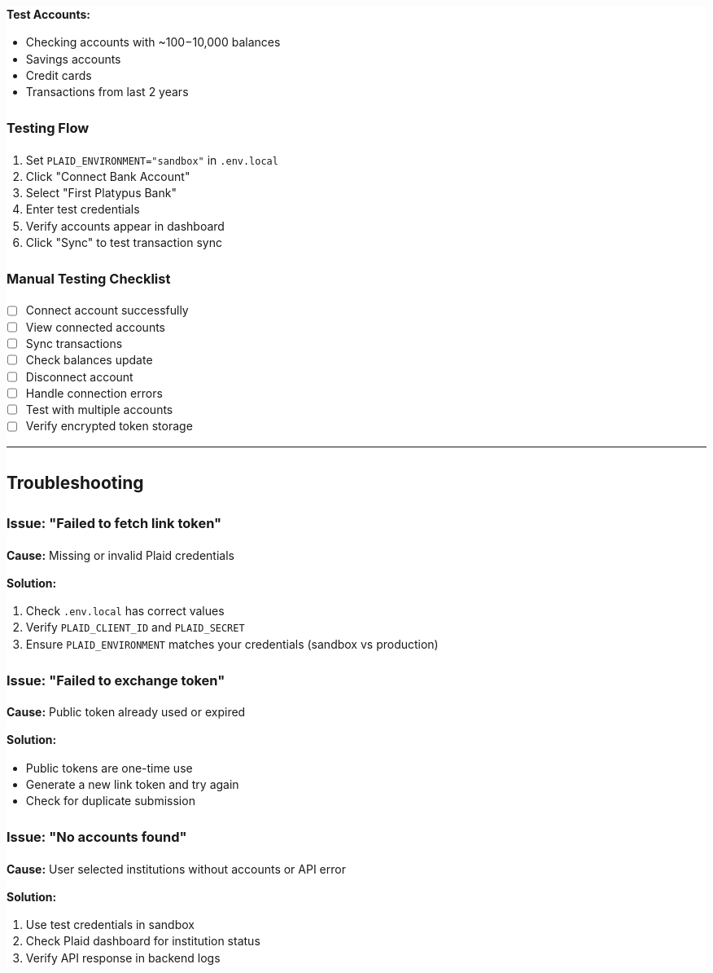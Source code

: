 **Test Accounts:**
- Checking accounts with ~$100-$10,000 balances
- Savings accounts
- Credit cards
- Transactions from last 2 years

### Testing Flow

1. Set `PLAID_ENVIRONMENT="sandbox"` in `.env.local`
2. Click "Connect Bank Account"
3. Select "First Platypus Bank"
4. Enter test credentials
5. Verify accounts appear in dashboard
6. Click "Sync" to test transaction sync

### Manual Testing Checklist

- [ ] Connect account successfully
- [ ] View connected accounts
- [ ] Sync transactions
- [ ] Check balances update
- [ ] Disconnect account
- [ ] Handle connection errors
- [ ] Test with multiple accounts
- [ ] Verify encrypted token storage

---

## Troubleshooting

### Issue: "Failed to fetch link token"

**Cause:** Missing or invalid Plaid credentials

**Solution:**
1. Check `.env.local` has correct values
2. Verify `PLAID_CLIENT_ID` and `PLAID_SECRET`
3. Ensure `PLAID_ENVIRONMENT` matches your credentials (sandbox vs production)

### Issue: "Failed to exchange token"

**Cause:** Public token already used or expired

**Solution:**
- Public tokens are one-time use
- Generate a new link token and try again
- Check for duplicate submission

### Issue: "No accounts found"

**Cause:** User selected institutions without accounts or API error

**Solution:**
1. Use test credentials in sandbox
2. Check Plaid dashboard for institution status
3. Verify API response in backend logs
